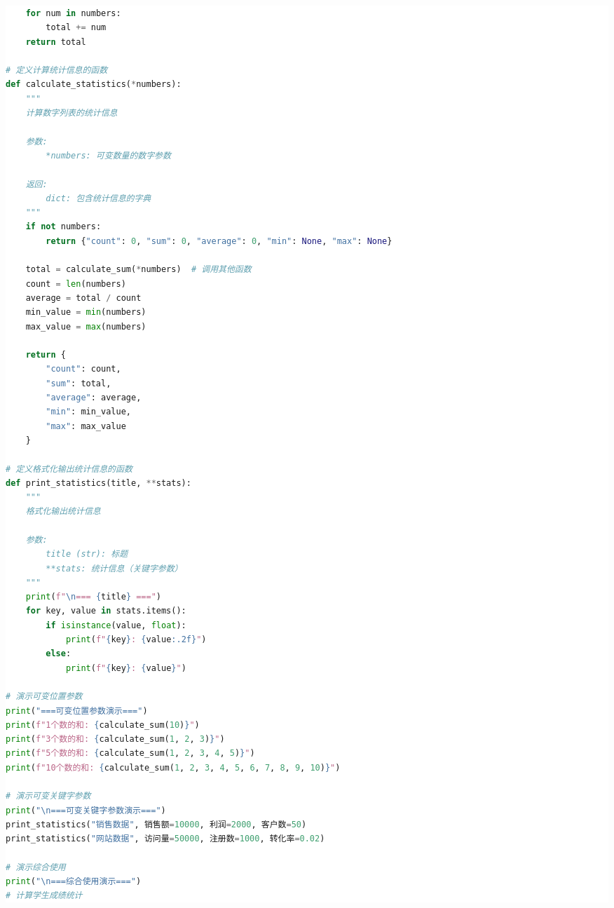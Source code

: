 ```python
    for num in numbers:
        total += num
    return total

# 定义计算统计信息的函数
def calculate_statistics(*numbers):
    """
    计算数字列表的统计信息
    
    参数:
        *numbers: 可变数量的数字参数
        
    返回:
        dict: 包含统计信息的字典
    """
    if not numbers:
        return {"count": 0, "sum": 0, "average": 0, "min": None, "max": None}
    
    total = calculate_sum(*numbers)  # 调用其他函数
    count = len(numbers)
    average = total / count
    min_value = min(numbers)
    max_value = max(numbers)
    
    return {
        "count": count,
        "sum": total,
        "average": average,
        "min": min_value,
        "max": max_value
    }

# 定义格式化输出统计信息的函数
def print_statistics(title, **stats):
    """
    格式化输出统计信息
    
    参数:
        title (str): 标题
        **stats: 统计信息（关键字参数）
    """
    print(f"\n=== {title} ===")
    for key, value in stats.items():
        if isinstance(value, float):
            print(f"{key}: {value:.2f}")
        else:
            print(f"{key}: {value}")

# 演示可变位置参数
print("===可变位置参数演示===")
print(f"1个数的和: {calculate_sum(10)}")
print(f"3个数的和: {calculate_sum(1, 2, 3)}")
print(f"5个数的和: {calculate_sum(1, 2, 3, 4, 5)}")
print(f"10个数的和: {calculate_sum(1, 2, 3, 4, 5, 6, 7, 8, 9, 10)}")

# 演示可变关键字参数
print("\n===可变关键字参数演示===")
print_statistics("销售数据", 销售额=10000, 利润=2000, 客户数=50)
print_statistics("网站数据", 访问量=50000, 注册数=1000, 转化率=0.02)

# 演示综合使用
print("\n===综合使用演示===")
# 计算学生成绩统计
```